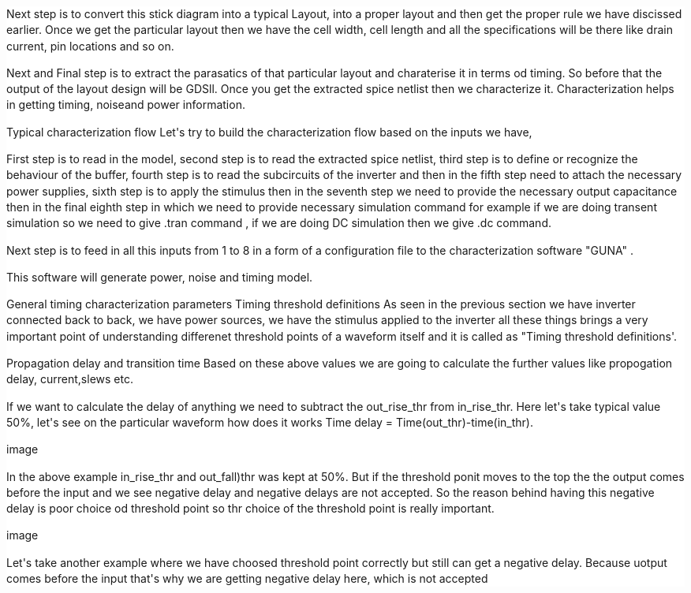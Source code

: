 

Next step is to convert this stick diagram into a typical Layout, into a proper layout and then get the proper rule we have discissed earlier. Once we get the particular layout then we have the cell width, cell length and all the specifications will be there like drain current, pin locations and so on.



Next and Final step is to extract the parasatics of that particular layout and charaterise it in terms od timing. So before that the output of the layout design will be GDSll. Once you get the extracted spice netlist then we characterize it. Characterization helps in getting timing, noiseand power information.

Typical characterization flow
Let's try to build the characterization flow based on the inputs we have,

First step is to read in the model, second step is to read the extracted spice netlist, third step is to define or recognize the behaviour of the buffer, fourth step is to read the subcircuits of the inverter and then in the fifth step need to attach the necessary power supplies, sixth step is to apply the stimulus then in the seventh step we need to provide the necessary output capacitance then in the final eighth step in which we need to provide necessary simulation command for example if we are doing transent simulation so we need to give .tran command , if we are doing DC simulation then we give .dc command.



Next step is to feed in all this inputs from 1 to 8 in a form of a configuration file to the characterization software "GUNA" .

This software will generate power, noise and timing model.



General timing characterization parameters
Timing threshold definitions
As seen in the previous section we have inverter connected back to back, we have power sources, we have the stimulus applied to the inverter all these things brings a very important point of understanding differenet threshold points of a waveform itself and it is called as "Timing threshold definitions'.

Propagation delay and transition time
Based on these above values we are going to calculate the further values like propogation delay, current,slews etc.

If we want to calculate the delay of anything we need to subtract the out_rise_thr from in_rise_thr. Here let's take typical value 50%, let's see on the particular waveform how does it works Time delay = Time(out_thr)-time(in_thr).

image

In the above example in_rise_thr and out_fall)thr was kept at 50%. But if the threshold ponit moves to the top the the output comes before the input and we see negative delay and negative delays are not accepted. So the reason behind having this negative delay is poor choice od threshold point so thr choice of the threshold point is really important.

image

Let's take another example where we have choosed threshold point correctly but still can get a negative delay. Because uotput comes before the input that's why we are getting negative delay here, which is not accepted
